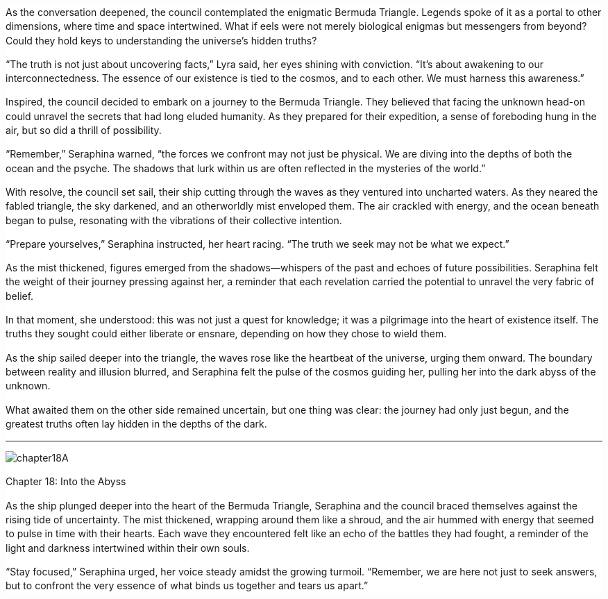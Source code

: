 As the conversation deepened, the council contemplated the enigmatic Bermuda Triangle. Legends spoke of it as a portal to other dimensions, where time and space intertwined. What if eels were not merely biological enigmas but messengers from beyond? Could they hold keys to understanding the universe’s hidden truths?

“The truth is not just about uncovering facts,” Lyra said, her eyes shining with conviction. “It’s about awakening to our interconnectedness. The essence of our existence is tied to the cosmos, and to each other. We must harness this awareness.”

Inspired, the council decided to embark on a journey to the Bermuda Triangle. They believed that facing the unknown head-on could unravel the secrets that had long eluded humanity. As they prepared for their expedition, a sense of foreboding hung in the air, but so did a thrill of possibility.

“Remember,” Seraphina warned, “the forces we confront may not just be physical. We are diving into the depths of both the ocean and the psyche. The shadows that lurk within us are often reflected in the mysteries of the world.”

With resolve, the council set sail, their ship cutting through the waves as they ventured into uncharted waters. As they neared the fabled triangle, the sky darkened, and an otherworldly mist enveloped them. The air crackled with energy, and the ocean beneath began to pulse, resonating with the vibrations of their collective intention.

“Prepare yourselves,” Seraphina instructed, her heart racing. “The truth we seek may not be what we expect.”

As the mist thickened, figures emerged from the shadows—whispers of the past and echoes of future possibilities. Seraphina felt the weight of their journey pressing against her, a reminder that each revelation carried the potential to unravel the very fabric of belief.

In that moment, she understood: this was not just a quest for knowledge; it was a pilgrimage into the heart of existence itself. The truths they sought could either liberate or ensnare, depending on how they chose to wield them.

As the ship sailed deeper into the triangle, the waves rose like the heartbeat of the universe, urging them onward. The boundary between reality and illusion blurred, and Seraphina felt the pulse of the cosmos guiding her, pulling her into the dark abyss of the unknown.

What awaited them on the other side remained uncertain, but one thing was clear: the journey had only just begun, and the greatest truths often lay hidden in the depths of the dark.


---
![chapter18A](https://github.com/user-attachments/assets/45179688-b8bb-4309-9855-43df9655e837)


Chapter 18: Into the Abyss

As the ship plunged deeper into the heart of the Bermuda Triangle, Seraphina and the council braced themselves against the rising tide of uncertainty. The mist thickened, wrapping around them like a shroud, and the air hummed with energy that seemed to pulse in time with their hearts. Each wave they encountered felt like an echo of the battles they had fought, a reminder of the light and darkness intertwined within their own souls.

“Stay focused,” Seraphina urged, her voice steady amidst the growing turmoil. “Remember, we are here not just to seek answers, but to confront the very essence of what binds us together and tears us apart.”
